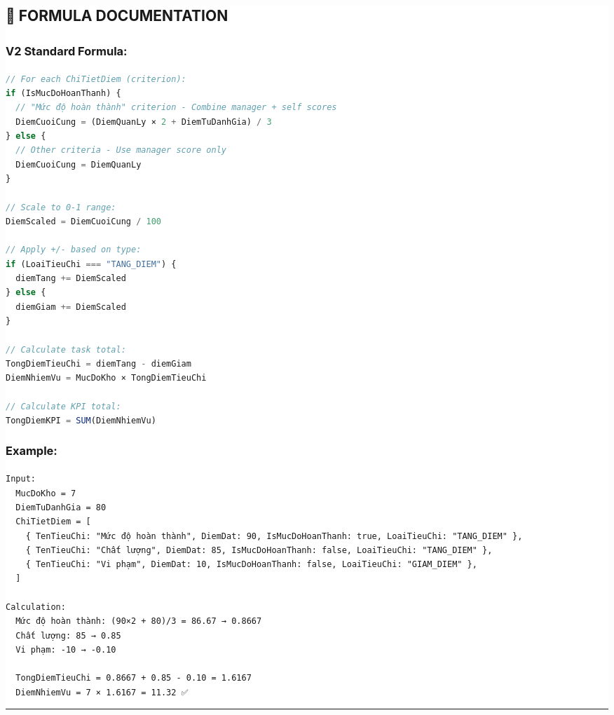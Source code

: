 
## 📐 FORMULA DOCUMENTATION

### **V2 Standard Formula:**

```javascript
// For each ChiTietDiem (criterion):
if (IsMucDoHoanThanh) {
  // "Mức độ hoàn thành" criterion - Combine manager + self scores
  DiemCuoiCung = (DiemQuanLy × 2 + DiemTuDanhGia) / 3
} else {
  // Other criteria - Use manager score only
  DiemCuoiCung = DiemQuanLy
}

// Scale to 0-1 range:
DiemScaled = DiemCuoiCung / 100

// Apply +/- based on type:
if (LoaiTieuChi === "TANG_DIEM") {
  diemTang += DiemScaled
} else {
  diemGiam += DiemScaled
}

// Calculate task total:
TongDiemTieuChi = diemTang - diemGiam
DiemNhiemVu = MucDoKho × TongDiemTieuChi

// Calculate KPI total:
TongDiemKPI = SUM(DiemNhiemVu)
```

### **Example:**

```
Input:
  MucDoKho = 7
  DiemTuDanhGia = 80
  ChiTietDiem = [
    { TenTieuChi: "Mức độ hoàn thành", DiemDat: 90, IsMucDoHoanThanh: true, LoaiTieuChi: "TANG_DIEM" },
    { TenTieuChi: "Chất lượng", DiemDat: 85, IsMucDoHoanThanh: false, LoaiTieuChi: "TANG_DIEM" },
    { TenTieuChi: "Vi phạm", DiemDat: 10, IsMucDoHoanThanh: false, LoaiTieuChi: "GIAM_DIEM" },
  ]

Calculation:
  Mức độ hoàn thành: (90×2 + 80)/3 = 86.67 → 0.8667
  Chất lượng: 85 → 0.85
  Vi phạm: -10 → -0.10

  TongDiemTieuChi = 0.8667 + 0.85 - 0.10 = 1.6167
  DiemNhiemVu = 7 × 1.6167 = 11.32 ✅
```

---